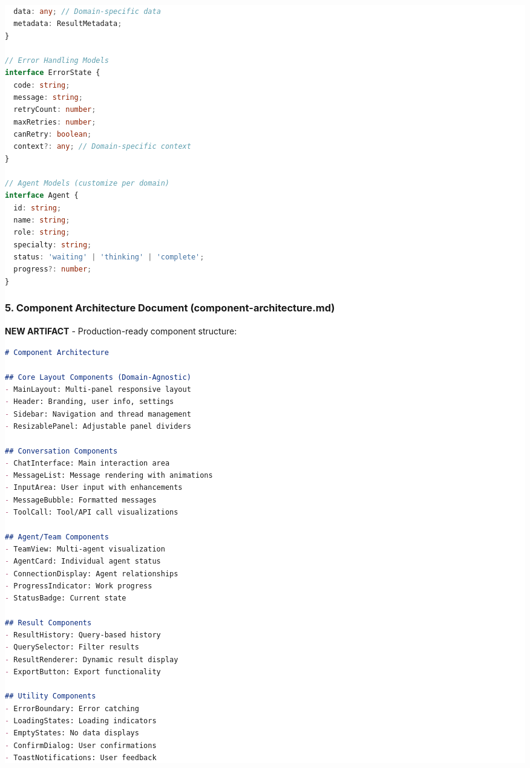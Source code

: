 ```typescript
  data: any; // Domain-specific data
  metadata: ResultMetadata;
}

// Error Handling Models
interface ErrorState {
  code: string;
  message: string;
  retryCount: number;
  maxRetries: number;
  canRetry: boolean;
  context?: any; // Domain-specific context
}

// Agent Models (customize per domain)
interface Agent {
  id: string;
  name: string;
  role: string;
  specialty: string;
  status: 'waiting' | 'thinking' | 'complete';
  progress?: number;
}
```

### 5. Component Architecture Document (component-architecture.md)
**NEW ARTIFACT** - Production-ready component structure:
```markdown
# Component Architecture

## Core Layout Components (Domain-Agnostic)
- MainLayout: Multi-panel responsive layout
- Header: Branding, user info, settings
- Sidebar: Navigation and thread management
- ResizablePanel: Adjustable panel dividers

## Conversation Components
- ChatInterface: Main interaction area
- MessageList: Message rendering with animations
- InputArea: User input with enhancements
- MessageBubble: Formatted messages
- ToolCall: Tool/API call visualizations

## Agent/Team Components
- TeamView: Multi-agent visualization
- AgentCard: Individual agent status
- ConnectionDisplay: Agent relationships
- ProgressIndicator: Work progress
- StatusBadge: Current state

## Result Components
- ResultHistory: Query-based history
- QuerySelector: Filter results
- ResultRenderer: Dynamic result display
- ExportButton: Export functionality

## Utility Components
- ErrorBoundary: Error catching
- LoadingStates: Loading indicators
- EmptyStates: No data displays
- ConfirmDialog: User confirmations
- ToastNotifications: User feedback
```